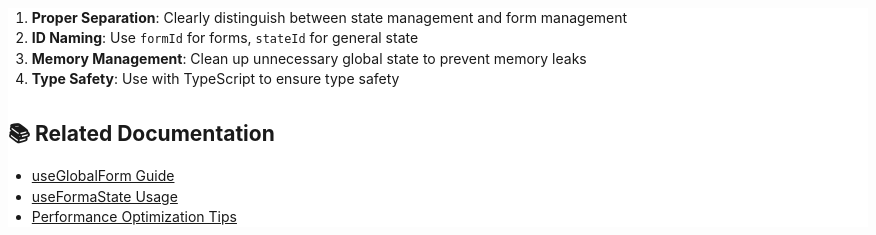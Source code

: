 1. **Proper Separation**: Clearly distinguish between state management and form management
2. **ID Naming**: Use `formId` for forms, `stateId` for general state
3. **Memory Management**: Clean up unnecessary global state to prevent memory leaks
4. **Type Safety**: Use with TypeScript to ensure type safety

## 📚 Related Documentation

-   [useGlobalForm Guide](./useGlobalForm-guide.md)
-   [useFormaState Usage](./getting-started.md)
-   [Performance Optimization Tips](./performance-optimization-report.md)
